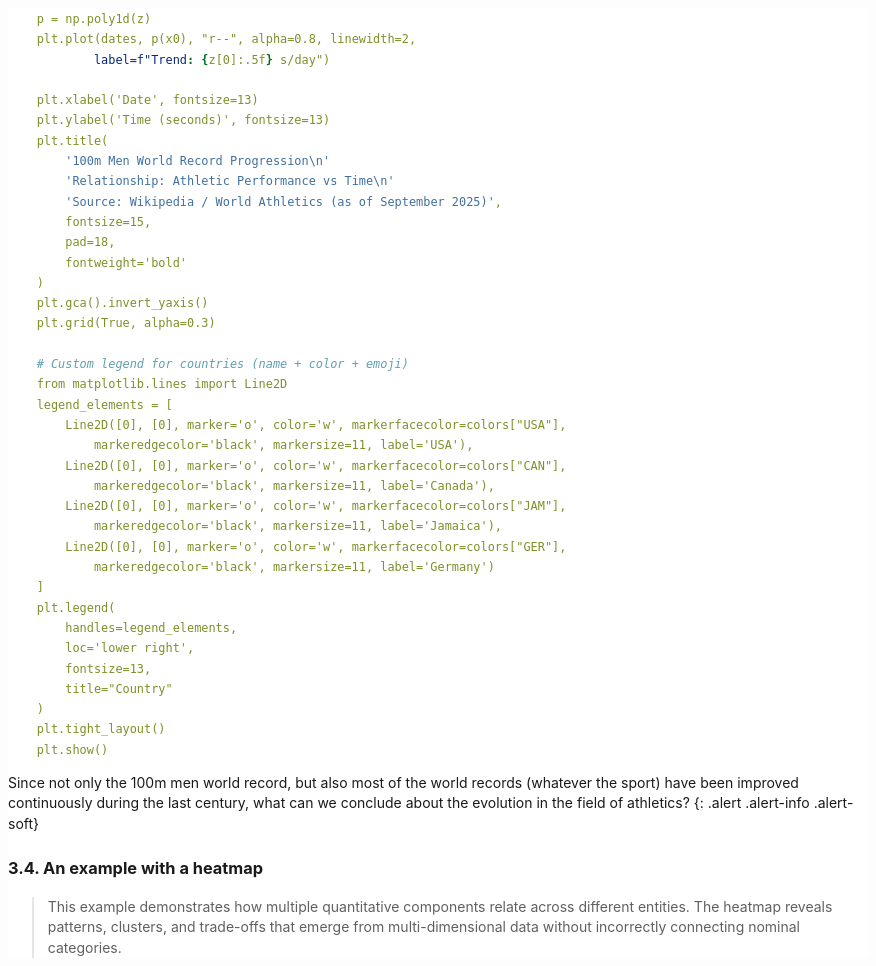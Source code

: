 ```yaml
    p = np.poly1d(z)
    plt.plot(dates, p(x0), "r--", alpha=0.8, linewidth=2, 
            label=f"Trend: {z[0]:.5f} s/day")

    plt.xlabel('Date', fontsize=13)
    plt.ylabel('Time (seconds)', fontsize=13)
    plt.title(
        '100m Men World Record Progression\n'
        'Relationship: Athletic Performance vs Time\n'
        'Source: Wikipedia / World Athletics (as of September 2025)',
        fontsize=15,
        pad=18,
        fontweight='bold'
    )
    plt.gca().invert_yaxis()
    plt.grid(True, alpha=0.3)

    # Custom legend for countries (name + color + emoji)
    from matplotlib.lines import Line2D
    legend_elements = [
        Line2D([0], [0], marker='o', color='w', markerfacecolor=colors["USA"], 
            markeredgecolor='black', markersize=11, label='USA'),
        Line2D([0], [0], marker='o', color='w', markerfacecolor=colors["CAN"], 
            markeredgecolor='black', markersize=11, label='Canada'),
        Line2D([0], [0], marker='o', color='w', markerfacecolor=colors["JAM"],
            markeredgecolor='black', markersize=11, label='Jamaica'),
        Line2D([0], [0], marker='o', color='w', markerfacecolor=colors["GER"],
            markeredgecolor='black', markersize=11, label='Germany')
    ]
    plt.legend(
        handles=legend_elements,
        loc='lower right',
        fontsize=13,
        title="Country"
    )
    plt.tight_layout()
    plt.show()
```
    
    


Since not only the 100m men world record, but also most of the world records (whatever the sport) have been improved continuously during the last century, what can we conclude about the evolution in the field of athletics?
{: .alert .alert-info .alert-soft}


### 3.4. An example with a heatmap

> This example demonstrates how multiple quantitative components relate across different entities. The heatmap reveals patterns, clusters, and trade-offs that emerge from multi-dimensional data without incorrectly connecting nominal categories.
